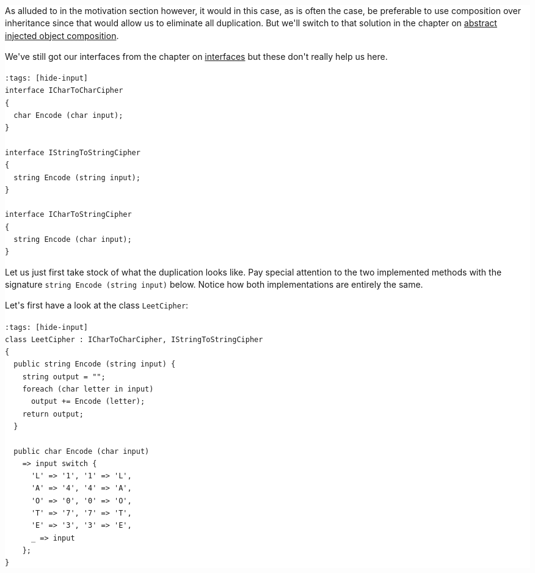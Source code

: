 As alluded to in the motivation section however, it would in this case, as is often the case, be preferable to use composition over inheritance since that would allow us to eliminate all duplication.
But we'll switch to that solution in the chapter on [abstract injected object composition](abstract-injected-object-composition).

We've still got our interfaces from the chapter on [interfaces](interfaces:ciphers) but these don't really help us here.

```{code-cell} csharp
:tags: [hide-input]
interface ICharToCharCipher
{
  char Encode (char input);
}

interface IStringToStringCipher
{
  string Encode (string input);
}

interface ICharToStringCipher
{
  string Encode (char input);
}
```

Let us just first take stock of what the duplication looks like.
Pay special attention to the two implemented methods with the signature `string Encode (string input)` below.
Notice how both implementations are entirely the same.

Let's first have a look at the class `LeetCipher`:

```{code-cell} csharp
:tags: [hide-input]
class LeetCipher : ICharToCharCipher, IStringToStringCipher
{
  public string Encode (string input) {
    string output = "";
    foreach (char letter in input)
      output += Encode (letter);
    return output;
  }

  public char Encode (char input)
    => input switch {
      'L' => '1', '1' => 'L',
      'A' => '4', '4' => 'A',
      'O' => '0', '0' => 'O',
      'T' => '7', '7' => 'T',
      'E' => '3', '3' => 'E',
      _ => input
    };
}
```
